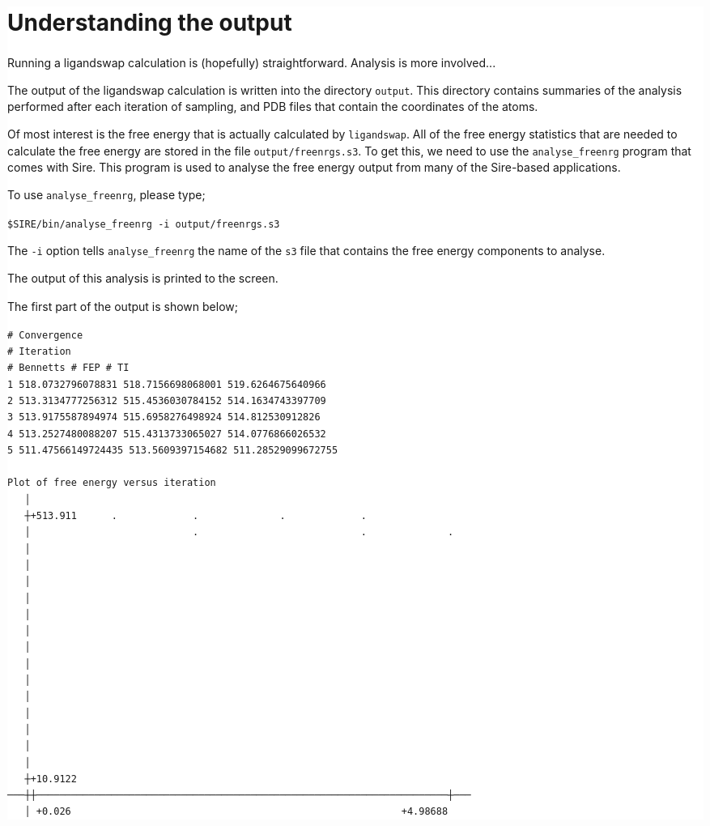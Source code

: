 # Understanding the output

Running a ligandswap calculation is (hopefully) straightforward. Analysis is more involved...

The output of the ligandswap calculation is written into the directory `output`. This directory contains summaries of the analysis performed after each iteration of sampling, and PDB files that contain the coordinates of the atoms.

Of most interest is the free energy that is actually calculated by `ligandswap`. All of the free energy statistics that are needed to calculate the free energy are stored in the file `output/freenrgs.s3`. To get this, we need to use the `analyse_freenrg` program that comes with Sire. This program is used to analyse the free energy output from many of the Sire-based applications.

To use `analyse_freenrg`, please type;

```
$SIRE/bin/analyse_freenrg -i output/freenrgs.s3
```

The `-i` option tells `analyse_freenrg` the name of the `s3` file that contains the free energy components to analyse.

The output of this analysis is printed to the screen.

The first part of the output is shown below;

```
# Convergence
# Iteration 
# Bennetts # FEP # TI 
1 518.0732796078831 518.7156698068001 519.6264675640966 
2 513.3134777256312 515.4536030784152 514.1634743397709 
3 513.9175587894974 515.6958276498924 514.812530912826 
4 513.2527480088207 515.4313733065027 514.0776866026532 
5 511.47566149724435 513.5609397154682 511.28529099672755 

Plot of free energy versus iteration
   │                                                                            
   ┼+513.911      .             .              .             .                  
   │                            .                            .              .   
   │                                                                            
   │                                                                            
   │                                                                            
   │                                                                            
   │                                                                            
   │                                                                            
   │                                                                            
   │                                                                            
   │                                                                            
   │                                                                            
   │                                                                            
   │                                                                            
   │                                                                            
   │                                                                            
   ┼+10.9122                                                                    
───┼┼───────────────────────────────────────────────────────────────────────┼───
   │ +0.026                                                         +4.98688    

```
